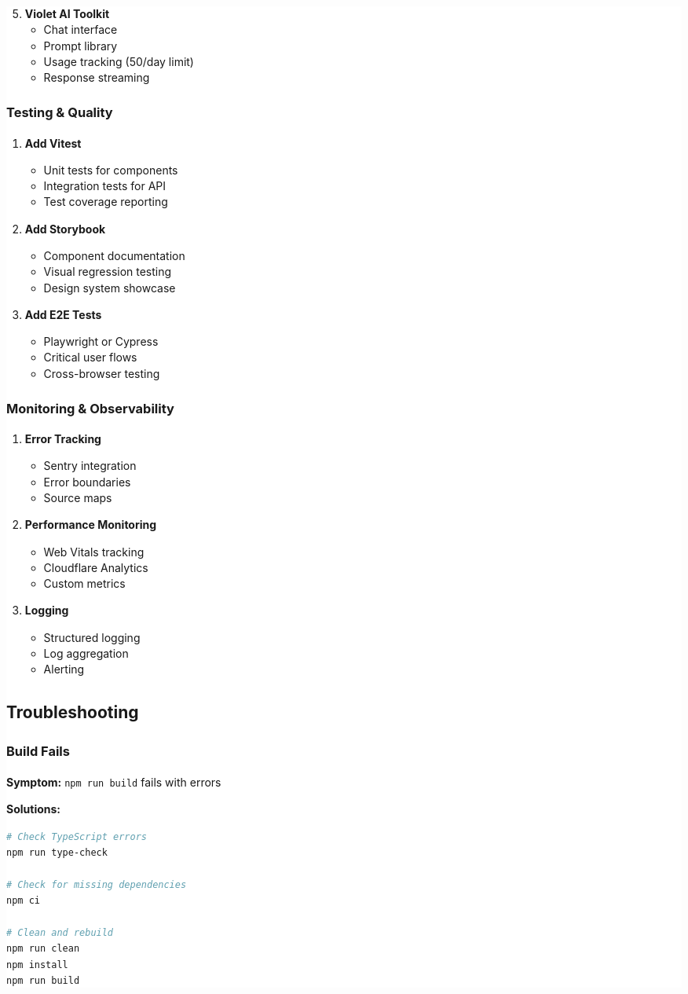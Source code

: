 5. **Violet AI Toolkit**
   - Chat interface
   - Prompt library
   - Usage tracking (50/day limit)
   - Response streaming

### Testing & Quality

1. **Add Vitest**
   - Unit tests for components
   - Integration tests for API
   - Test coverage reporting

2. **Add Storybook**
   - Component documentation
   - Visual regression testing
   - Design system showcase

3. **Add E2E Tests**
   - Playwright or Cypress
   - Critical user flows
   - Cross-browser testing

### Monitoring & Observability

1. **Error Tracking**
   - Sentry integration
   - Error boundaries
   - Source maps

2. **Performance Monitoring**
   - Web Vitals tracking
   - Cloudflare Analytics
   - Custom metrics

3. **Logging**
   - Structured logging
   - Log aggregation
   - Alerting

## Troubleshooting

### Build Fails

**Symptom:** `npm run build` fails with errors

**Solutions:**
```bash
# Check TypeScript errors
npm run type-check

# Check for missing dependencies
npm ci

# Clean and rebuild
npm run clean
npm install
npm run build
```
